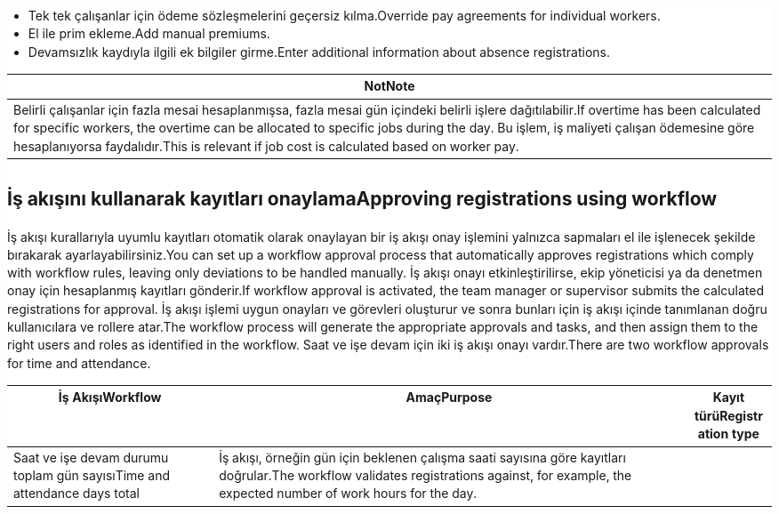 -   <span data-ttu-id="eadc5-154">Tek tek çalışanlar için ödeme sözleşmelerini geçersiz kılma.</span><span class="sxs-lookup"><span data-stu-id="eadc5-154">Override pay agreements for individual workers.</span></span>
-   <span data-ttu-id="eadc5-155">El ile prim ekleme.</span><span class="sxs-lookup"><span data-stu-id="eadc5-155">Add manual premiums.</span></span>
-   <span data-ttu-id="eadc5-156">Devamsızlık kaydıyla ilgili ek bilgiler girme.</span><span class="sxs-lookup"><span data-stu-id="eadc5-156">Enter additional information about absence registrations.</span></span>

| <span data-ttu-id="eadc5-157">**Not**</span><span class="sxs-lookup"><span data-stu-id="eadc5-157">**Note**</span></span>                                                                                                                                                                             |
|--------------------------------------------------------------------------------------------------------------------------------------------------------------------------------------|
| <span data-ttu-id="eadc5-158">Belirli çalışanlar için fazla mesai hesaplanmışsa, fazla mesai gün içindeki belirli işlere dağıtılabilir.</span><span class="sxs-lookup"><span data-stu-id="eadc5-158">If overtime has been calculated for specific workers, the overtime can be allocated to specific jobs during the day.</span></span> <span data-ttu-id="eadc5-159">Bu işlem, iş maliyeti çalışan ödemesine göre hesaplanıyorsa faydalıdır.</span><span class="sxs-lookup"><span data-stu-id="eadc5-159">This is relevant if job cost is calculated based on worker pay.</span></span> |

## <a name="approving-registrations-using-workflow"></a><span data-ttu-id="eadc5-160"> İş akışını kullanarak kayıtları onaylama</span><span class="sxs-lookup"><span data-stu-id="eadc5-160">Approving registrations using workflow</span></span>
<span data-ttu-id="eadc5-161">İş akışı kurallarıyla uyumlu kayıtları otomatik olarak onaylayan bir iş akışı onay işlemini yalnızca sapmaları el ile işlenecek şekilde bırakarak ayarlayabilirsiniz.</span><span class="sxs-lookup"><span data-stu-id="eadc5-161">You can set up a workflow approval process that automatically approves registrations which comply with workflow rules, leaving only deviations to be handled manually.</span></span> <span data-ttu-id="eadc5-162">İş akışı onayı etkinleştirilirse, ekip yöneticisi ya da denetmen onay için hesaplanmış kayıtları gönderir.</span><span class="sxs-lookup"><span data-stu-id="eadc5-162">If workflow approval is activated, the team manager or supervisor submits the calculated registrations for approval.</span></span> <span data-ttu-id="eadc5-163">İş akışı işlemi uygun onayları ve görevleri oluşturur ve sonra bunları için iş akışı içinde tanımlanan doğru kullanıcılara ve rollere atar.</span><span class="sxs-lookup"><span data-stu-id="eadc5-163">The workflow process will generate the appropriate approvals and tasks, and then assign them to the right users and roles as identified in the workflow.</span></span> <span data-ttu-id="eadc5-164">Saat ve işe devam için iki iş akışı onayı vardır.</span><span class="sxs-lookup"><span data-stu-id="eadc5-164">There are two workflow approvals for time and attendance.</span></span>

| <span data-ttu-id="eadc5-165">İş Akışı</span><span class="sxs-lookup"><span data-stu-id="eadc5-165">Workflow</span></span>                                  | <span data-ttu-id="eadc5-166">Amaç</span><span class="sxs-lookup"><span data-stu-id="eadc5-166">Purpose</span></span>                                                                                                   | <span data-ttu-id="eadc5-167">Kayıt türü</span><span class="sxs-lookup"><span data-stu-id="eadc5-167">Registration type</span></span>                                                                                                                                                                                                                                     |
|-------------------------------------------|-----------------------------------------------------------------------------------------------------------|-------------------------------------------------------------------------------------------------------------------------------------------------------------------------------------------------------------------------------------------------------|
| <span data-ttu-id="eadc5-168">Saat ve işe devam durumu toplam gün sayısı</span><span class="sxs-lookup"><span data-stu-id="eadc5-168">Time and attendance days total</span></span>            | <span data-ttu-id="eadc5-169">İş akışı, örneğin gün için beklenen çalışma saati sayısına göre kayıtları doğrular.</span><span class="sxs-lookup"><span data-stu-id="eadc5-169">The workflow validates registrations against, for example, the expected number of work hours for the day.</span></span> |                                                                                                                                                                                                                                                       |